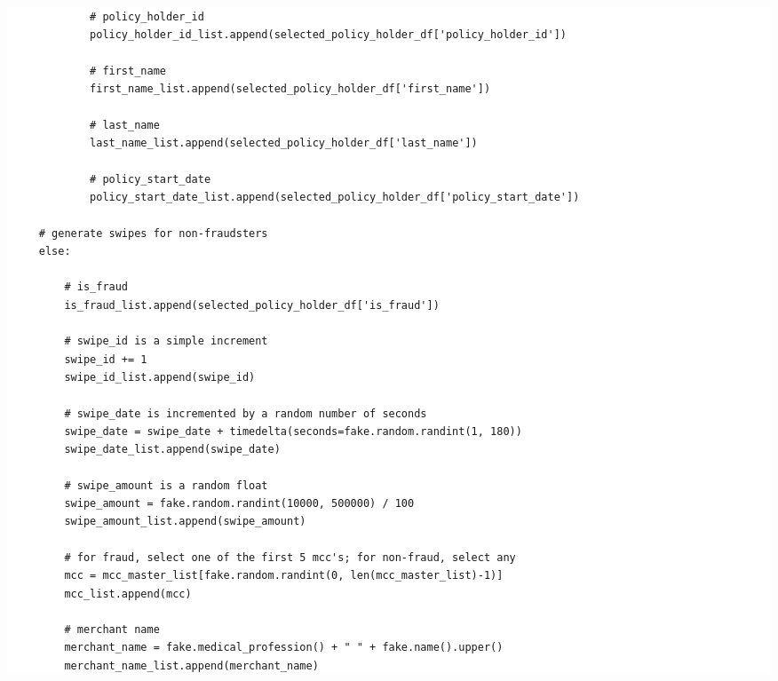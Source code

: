                  # policy_holder_id
                 policy_holder_id_list.append(selected_policy_holder_df['policy_holder_id'])
     
                 # first_name
                 first_name_list.append(selected_policy_holder_df['first_name'])
     
                 # last_name
                 last_name_list.append(selected_policy_holder_df['last_name'])
     
                 # policy_start_date
                 policy_start_date_list.append(selected_policy_holder_df['policy_start_date'])
     
         # generate swipes for non-fraudsters
         else:
     
             # is_fraud
             is_fraud_list.append(selected_policy_holder_df['is_fraud'])
     
             # swipe_id is a simple increment
             swipe_id += 1
             swipe_id_list.append(swipe_id)
     
             # swipe_date is incremented by a random number of seconds
             swipe_date = swipe_date + timedelta(seconds=fake.random.randint(1, 180))
             swipe_date_list.append(swipe_date)
     
             # swipe_amount is a random float
             swipe_amount = fake.random.randint(10000, 500000) / 100
             swipe_amount_list.append(swipe_amount)
     
             # for fraud, select one of the first 5 mcc's; for non-fraud, select any
             mcc = mcc_master_list[fake.random.randint(0, len(mcc_master_list)-1)]
             mcc_list.append(mcc)
     
             # merchant name
             merchant_name = fake.medical_profession() + " " + fake.name().upper()
             merchant_name_list.append(merchant_name)
     